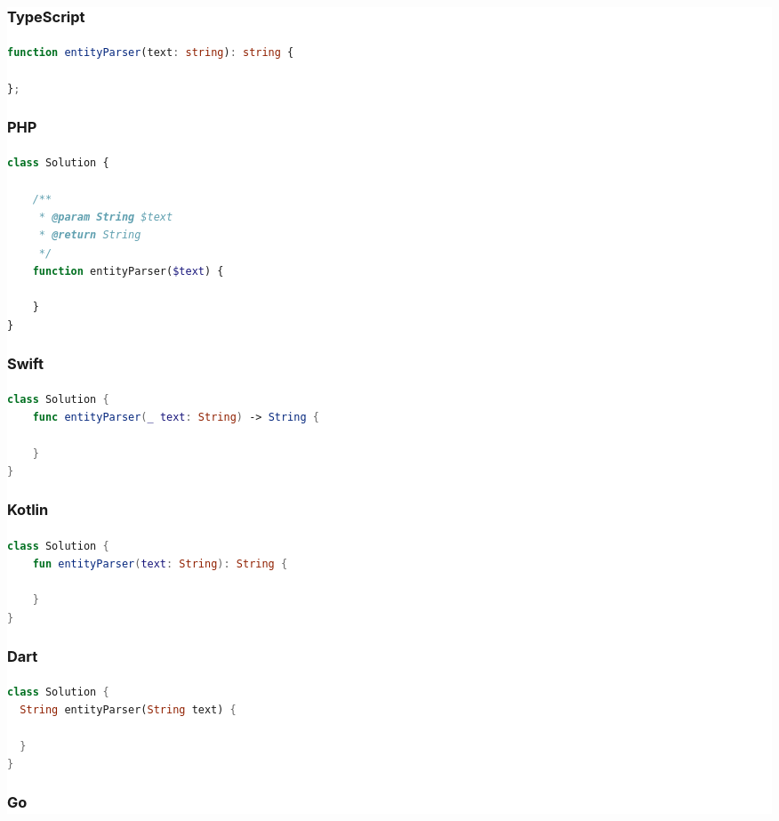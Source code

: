 ### TypeScript

```typescript
function entityParser(text: string): string {
    
};
```

### PHP

```php
class Solution {

    /**
     * @param String $text
     * @return String
     */
    function entityParser($text) {
        
    }
}
```

### Swift

```swift
class Solution {
    func entityParser(_ text: String) -> String {
        
    }
}
```

### Kotlin

```kotlin
class Solution {
    fun entityParser(text: String): String {
        
    }
}
```

### Dart

```dart
class Solution {
  String entityParser(String text) {
    
  }
}
```

### Go
